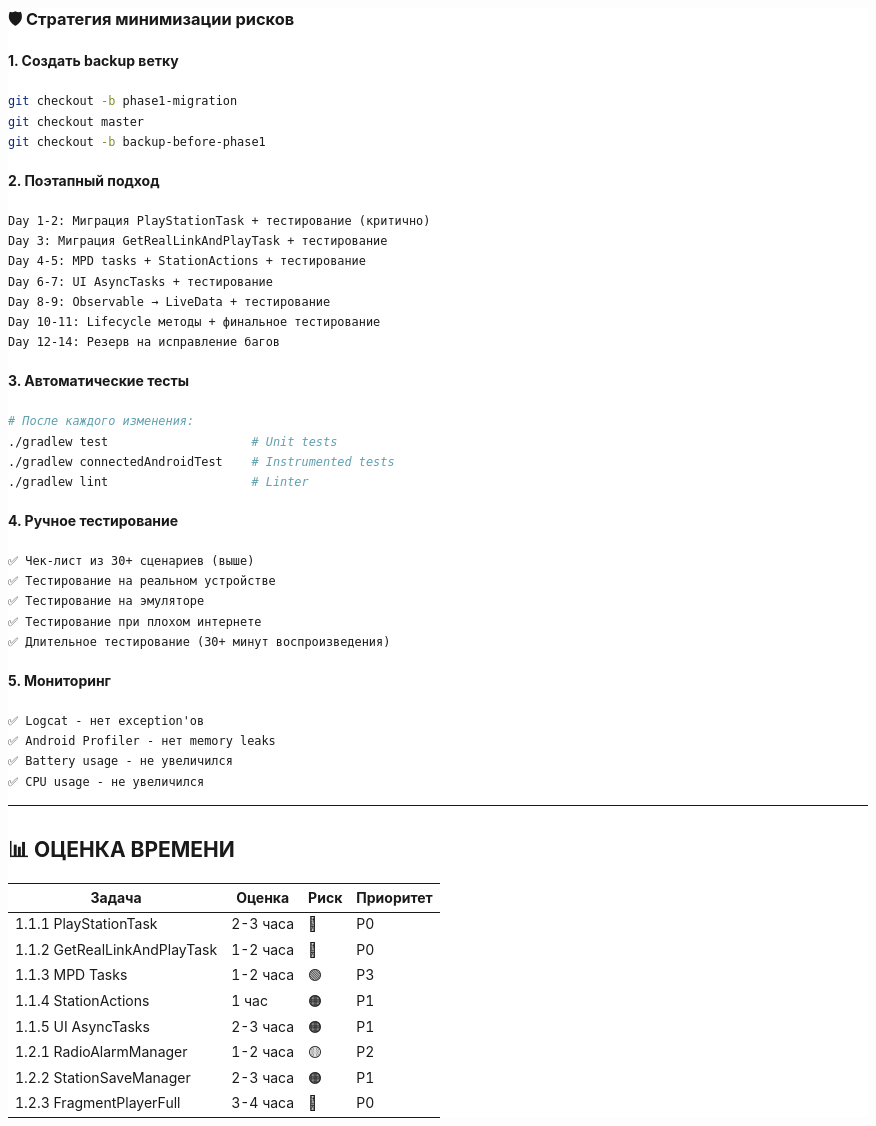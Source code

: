### 🛡️ **Стратегия минимизации рисков**

#### **1. Создать backup ветку**
```bash
git checkout -b phase1-migration
git checkout master
git checkout -b backup-before-phase1
```

#### **2. Поэтапный подход**
```
Day 1-2: Миграция PlayStationTask + тестирование (критично)
Day 3: Миграция GetRealLinkAndPlayTask + тестирование
Day 4-5: MPD tasks + StationActions + тестирование
Day 6-7: UI AsyncTasks + тестирование
Day 8-9: Observable → LiveData + тестирование
Day 10-11: Lifecycle методы + финальное тестирование
Day 12-14: Резерв на исправление багов
```

#### **3. Автоматические тесты**
```bash
# После каждого изменения:
./gradlew test                    # Unit tests
./gradlew connectedAndroidTest    # Instrumented tests
./gradlew lint                    # Linter
```

#### **4. Ручное тестирование**
```
✅ Чек-лист из 30+ сценариев (выше)
✅ Тестирование на реальном устройстве
✅ Тестирование на эмуляторе
✅ Тестирование при плохом интернете
✅ Длительное тестирование (30+ минут воспроизведения)
```

#### **5. Мониторинг**
```
✅ Logcat - нет exception'ов
✅ Android Profiler - нет memory leaks
✅ Battery usage - не увеличился
✅ CPU usage - не увеличился
```

---

## 📊 ОЦЕНКА ВРЕМЕНИ

| Задача | Оценка | Риск | Приоритет |
|--------|--------|------|-----------|
| 1.1.1 PlayStationTask | 2-3 часа | 🔴 | P0 |
| 1.1.2 GetRealLinkAndPlayTask | 1-2 часа | 🔴 | P0 |
| 1.1.3 MPD Tasks | 1-2 часа | 🟢 | P3 |
| 1.1.4 StationActions | 1 час | 🟠 | P1 |
| 1.1.5 UI AsyncTasks | 2-3 часа | 🟠 | P1 |
| 1.2.1 RadioAlarmManager | 1-2 часа | 🟡 | P2 |
| 1.2.2 StationSaveManager | 2-3 часа | 🟠 | P1 |
| 1.2.3 FragmentPlayerFull | 3-4 часа | 🔴 | P0 |